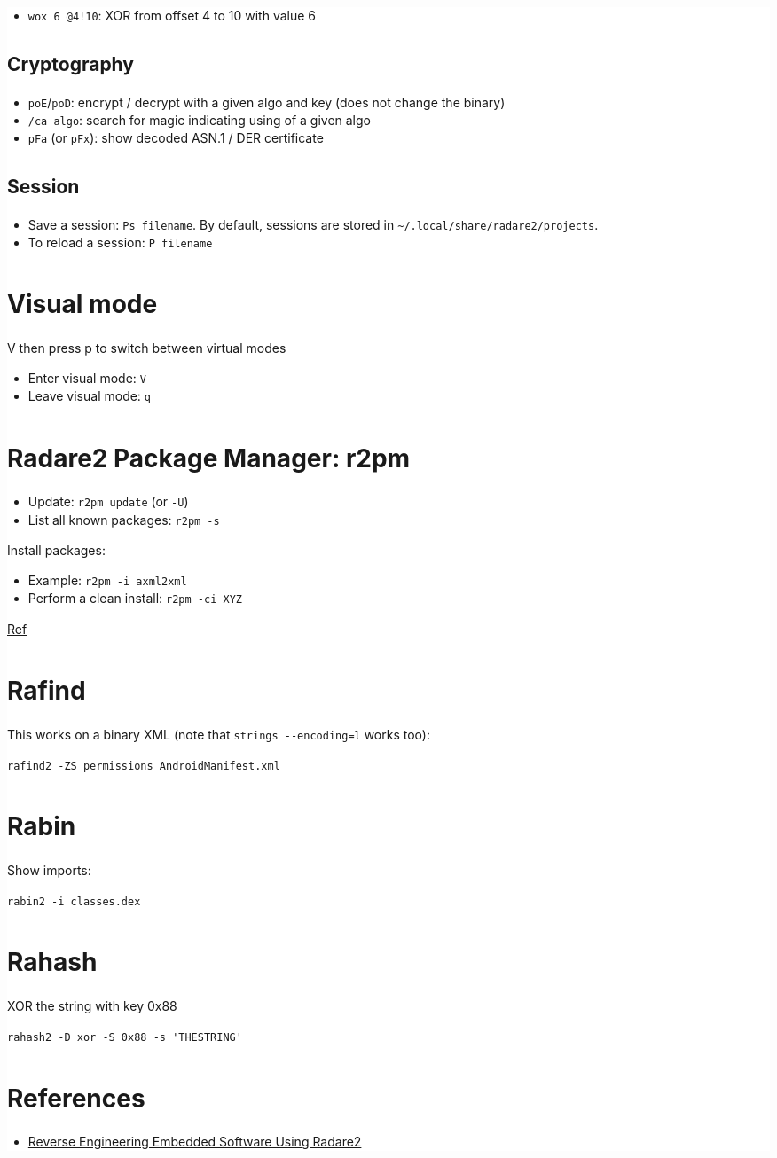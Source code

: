 - `wox 6 @4!10`: XOR from offset 4 to 10 with value 6

## Cryptography

- `poE`/`poD`: encrypt / decrypt with a given algo and key (does not change the binary)
- `/ca algo`: search for magic indicating using of a given algo
- `pFa` (or `pFx`): show decoded ASN.1 / DER certificate

## Session

- Save a session: `Ps filename`. By default, sessions are stored in `~/.local/share/radare2/projects`. 
- To reload a session: `P filename`


# Visual mode

V then press p to switch between virtual modes

- Enter visual mode: `V`
- Leave visual mode: `q`


# Radare2 Package Manager: r2pm

- Update: `r2pm update` (or `-U`)
- List all known packages: `r2pm -s`

Install packages:

- Example: `r2pm -i axml2xml`
- Perform a clean install: `r2pm -ci XYZ`

[Ref](https://r2wiki.readthedocs.io/en/latest/tools/r2pm/)

# Rafind

This works on a binary XML (note that `strings --encoding=l` works too):
```
rafind2 -ZS permissions AndroidManifest.xml
```

# Rabin

Show imports:
```
rabin2 -i classes.dex
```

# Rahash

XOR the string with key 0x88

`rahash2 -D xor -S 0x88 -s 'THESTRING' `





# References

- [Reverse Engineering Embedded Software Using Radare2](http://radare.org/get/r2embed-auckland2015.pdf)


